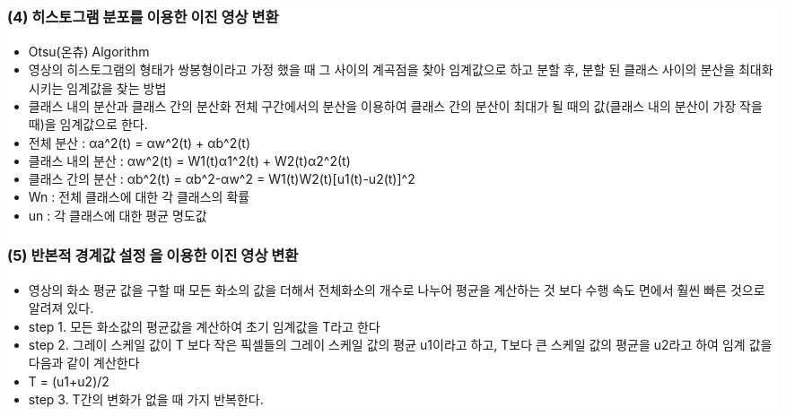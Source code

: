 ### (4) 히스토그램 분포를 이용한 이진 영상 변환

* Otsu(온츄) Algorithm
* 영상의 히스토그램의 형태가 쌍봉형이라고 가정 했을 때 그 사이의 계곡점을 찾아 임계값으로 하고 분할 후, 분할 된 클래스 사이의 분산을 최대화 시키는 임계값을 찾는 방법
* 클래스 내의 분산과 클래스 간의 분산화 전체 구간에서의 분산을 이용하여 클래스 간의 분산이 최대가 될 때의 값(클래스 내의 분산이 가장 작을 때)을 임계값으로 한다.
* 전체 분산 : αa^2(t) = αw^2(t) + αb^2(t)
* 클래스 내의 분산 : αw^2(t) = W1(t)α1^2(t) + W2(t)α2^2(t)
* 클래스 간의 분산 : αb^2(t) = αb^2-αw^2 = W1(t)W2(t)[u1(t)-u2(t)]^2
* Wn : 전체 클래스에 대한 각 클래스의 확률
* un : 각 클래스에 대한 평균 명도값

### (5) 반본적 경계값 설정 을 이용한 이진 영상 변환

* 영상의 화소 평균 값을 구할 때 모든 화소의 값을 더해서 전체화소의 개수로 나누어 평균을 계산하는 것 보다 수행 속도 면에서 훨씬 빠른 것으로 알려져 있다.
* step 1. 모든 화소값의 평균값을 계산하여 초기 임계값을 T라고 한다
* step 2. 그레이 스케일 값이 T 보다 작은 픽셀들의 그레이 스케일 값의 평균 u1이라고 하고, T보다 큰 스케일 값의 평균을 u2라고 하여 임계 값을 다음과 같이 계산한다
* T = (u1+u2)/2
* step 3. T간의 변화가 없을 때 가지 반복한다.

